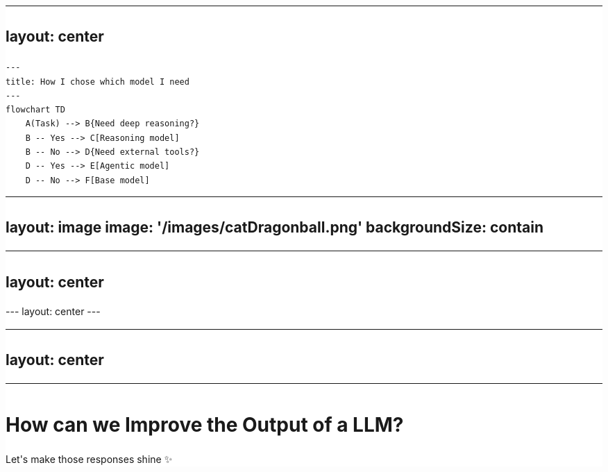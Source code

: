 


---
layout: center
---

```mermaid{scale: 0.5}
---
title: How I chose which model I need
---
flowchart TD
    A(Task) --> B{Need deep reasoning?}
    B -- Yes --> C[Reasoning model]
    B -- No --> D{Need external tools?}
    D -- Yes --> E[Agentic model]
    D -- No --> F[Base model]
```

---
layout: image
image: '/images/catDragonball.png'
backgroundSize: contain
---

---
layout: center
---

<SlidevVideo class="h-[500px]" autoplay controls>
  <source src="./images/tab-tab-tab-mp4.mp4" type="video/mp4" />
</SlidevVideo>
---
layout: center
---

<SlidevVideo class="h-[900px]" autoplay controls>
  <source src="./images/knows-your-codebase.mp4" type="video/mp4" />
</SlidevVideo>

---
layout: center
---

<SlidevVideo class="h-[500px]" autoplay controls>
  <source src="./images/inline-refactoring.mp4" type="video/mp4" />
</SlidevVideo>

---

<div class="flex flex-col justify-center items-center h-full gap-4">
  <h1 class="text-5xl font-bold text-center bg-gradient-to-r from-blue-500 to-purple-600 bg-clip-text text-transparent">
    How can we Improve the Output of a LLM?
  </h1>
  <p class="text-xl text-gray-600 animate-pulse">Let's make those responses shine ✨</p>
</div>
